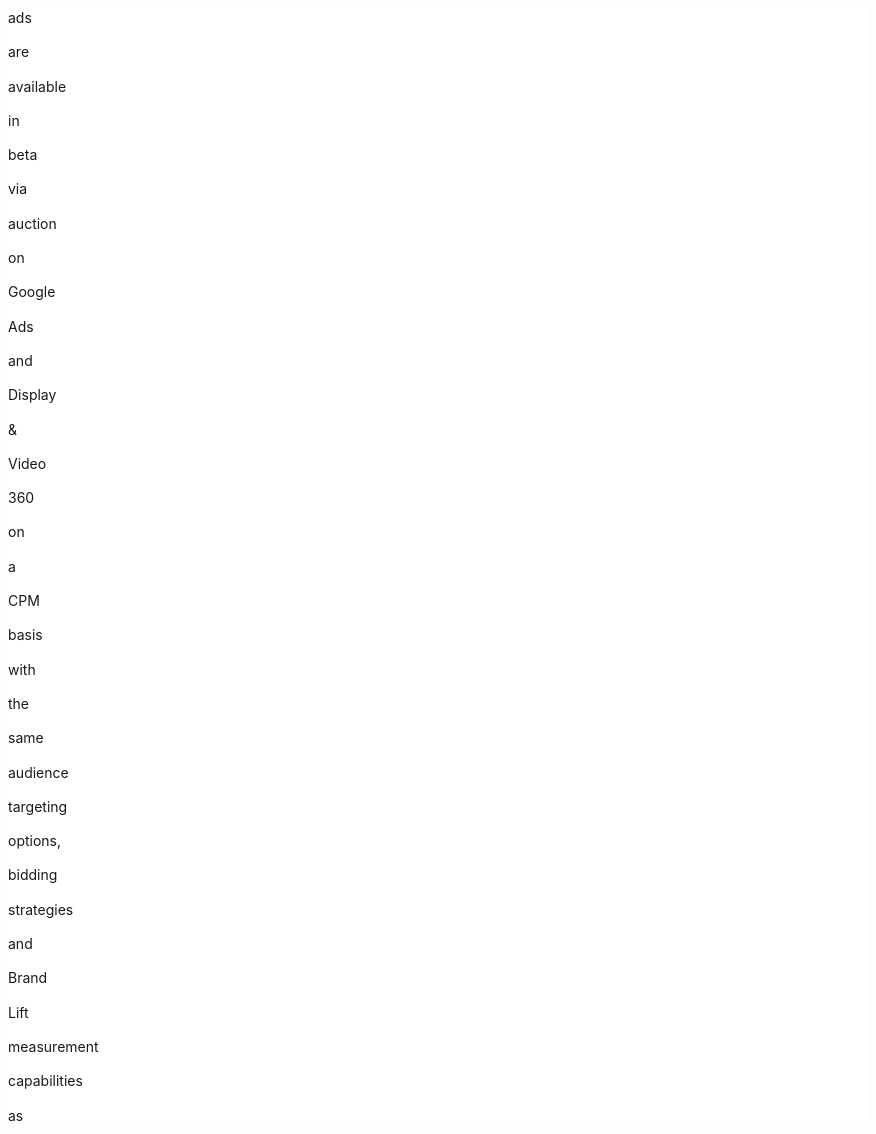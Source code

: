 ads
 
are
 
available
 
in
 
beta
 
via
 
auction
 
on
 
Google
 
Ads
 
and
 
Display
 
&
 
Video
 
360
 
on
 
a
 
CPM
 
basis
 
with
 
the
 
same
 
audience
 
targeting
 
options,
 
bidding
 
strategies
 
and
 
Brand
 
Lift
 
measurement
 
capabilities
 
as
 